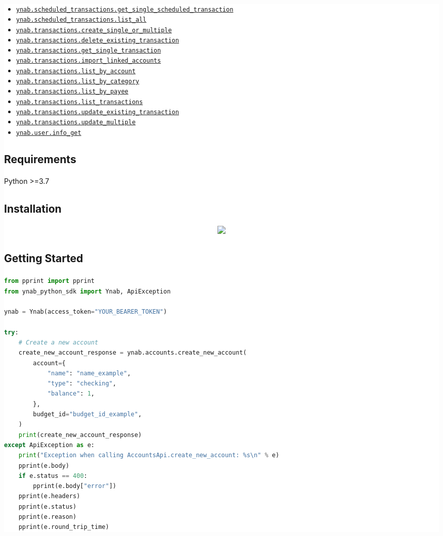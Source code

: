   * [`ynab.scheduled_transactions.get_single_scheduled_transaction`](#ynabscheduled_transactionsget_single_scheduled_transaction)
  * [`ynab.scheduled_transactions.list_all`](#ynabscheduled_transactionslist_all)
  * [`ynab.transactions.create_single_or_multiple`](#ynabtransactionscreate_single_or_multiple)
  * [`ynab.transactions.delete_existing_transaction`](#ynabtransactionsdelete_existing_transaction)
  * [`ynab.transactions.get_single_transaction`](#ynabtransactionsget_single_transaction)
  * [`ynab.transactions.import_linked_accounts`](#ynabtransactionsimport_linked_accounts)
  * [`ynab.transactions.list_by_account`](#ynabtransactionslist_by_account)
  * [`ynab.transactions.list_by_category`](#ynabtransactionslist_by_category)
  * [`ynab.transactions.list_by_payee`](#ynabtransactionslist_by_payee)
  * [`ynab.transactions.list_transactions`](#ynabtransactionslist_transactions)
  * [`ynab.transactions.update_existing_transaction`](#ynabtransactionsupdate_existing_transaction)
  * [`ynab.transactions.update_multiple`](#ynabtransactionsupdate_multiple)
  * [`ynab.user.info_get`](#ynabuserinfo_get)



## Requirements<a id="requirements"></a>

Python >=3.7

## Installation<a id="installation"></a>
<div align="center">
  <a href="https://konfigthis.com/sdk-sign-up?company=You%20Need%20A%20Budget&language=Python">
    <img src="https://raw.githubusercontent.com/konfig-dev/brand-assets/HEAD/cta-images/python-cta.png" width="70%">
  </a>
</div>

## Getting Started<a id="getting-started"></a>

```python
from pprint import pprint
from ynab_python_sdk import Ynab, ApiException

ynab = Ynab(access_token="YOUR_BEARER_TOKEN")

try:
    # Create a new account
    create_new_account_response = ynab.accounts.create_new_account(
        account={
            "name": "name_example",
            "type": "checking",
            "balance": 1,
        },
        budget_id="budget_id_example",
    )
    print(create_new_account_response)
except ApiException as e:
    print("Exception when calling AccountsApi.create_new_account: %s\n" % e)
    pprint(e.body)
    if e.status == 400:
        pprint(e.body["error"])
    pprint(e.headers)
    pprint(e.status)
    pprint(e.reason)
    pprint(e.round_trip_time)
```

